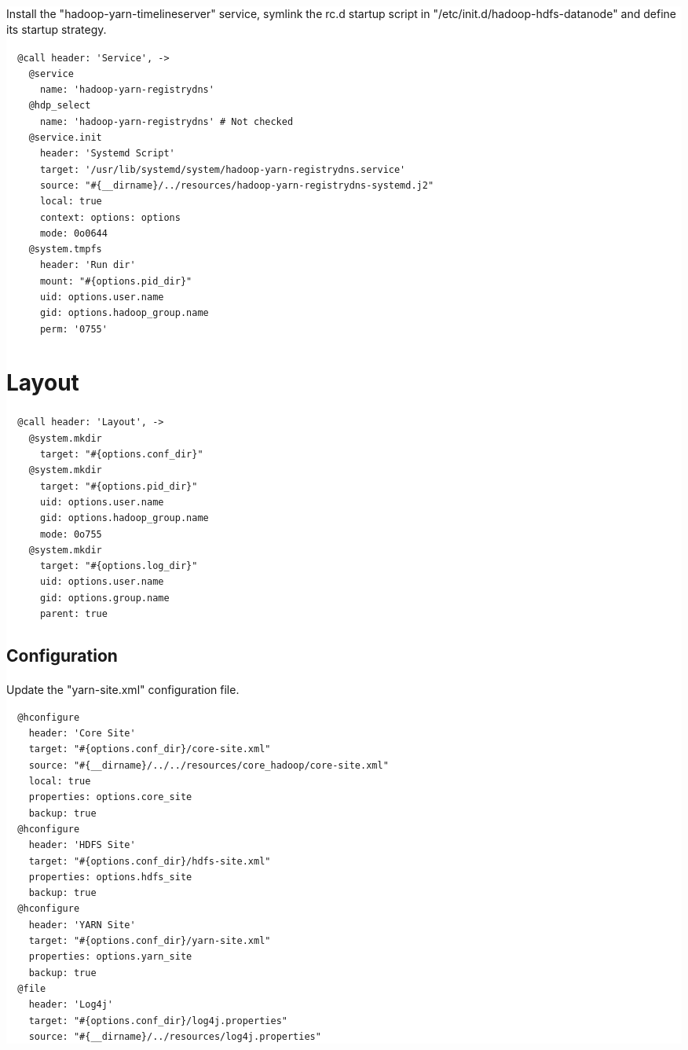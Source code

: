 Install the "hadoop-yarn-timelineserver" service, symlink the rc.d startup script
in "/etc/init.d/hadoop-hdfs-datanode" and define its startup strategy.

      @call header: 'Service', ->
        @service
          name: 'hadoop-yarn-registrydns'
        @hdp_select
          name: 'hadoop-yarn-registrydns' # Not checked
        @service.init
          header: 'Systemd Script'
          target: '/usr/lib/systemd/system/hadoop-yarn-registrydns.service'
          source: "#{__dirname}/../resources/hadoop-yarn-registrydns-systemd.j2"
          local: true
          context: options: options
          mode: 0o0644
        @system.tmpfs
          header: 'Run dir'
          mount: "#{options.pid_dir}"
          uid: options.user.name
          gid: options.hadoop_group.name
          perm: '0755'

# Layout

      @call header: 'Layout', ->
        @system.mkdir
          target: "#{options.conf_dir}"
        @system.mkdir
          target: "#{options.pid_dir}"
          uid: options.user.name
          gid: options.hadoop_group.name
          mode: 0o755
        @system.mkdir
          target: "#{options.log_dir}"
          uid: options.user.name
          gid: options.group.name
          parent: true


## Configuration

Update the "yarn-site.xml" configuration file.

      @hconfigure
        header: 'Core Site'
        target: "#{options.conf_dir}/core-site.xml"
        source: "#{__dirname}/../../resources/core_hadoop/core-site.xml"
        local: true
        properties: options.core_site
        backup: true
      @hconfigure
        header: 'HDFS Site'
        target: "#{options.conf_dir}/hdfs-site.xml"
        properties: options.hdfs_site
        backup: true
      @hconfigure
        header: 'YARN Site'
        target: "#{options.conf_dir}/yarn-site.xml"
        properties: options.yarn_site
        backup: true
      @file
        header: 'Log4j'
        target: "#{options.conf_dir}/log4j.properties"
        source: "#{__dirname}/../resources/log4j.properties"